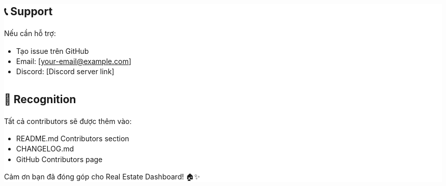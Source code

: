## 📞 Support

Nếu cần hỗ trợ:
- Tạo issue trên GitHub
- Email: [your-email@example.com]
- Discord: [Discord server link]

## 🙏 Recognition

Tất cả contributors sẽ được thêm vào:
- README.md Contributors section
- CHANGELOG.md
- GitHub Contributors page

Cảm ơn bạn đã đóng góp cho Real Estate Dashboard! 🏠✨
